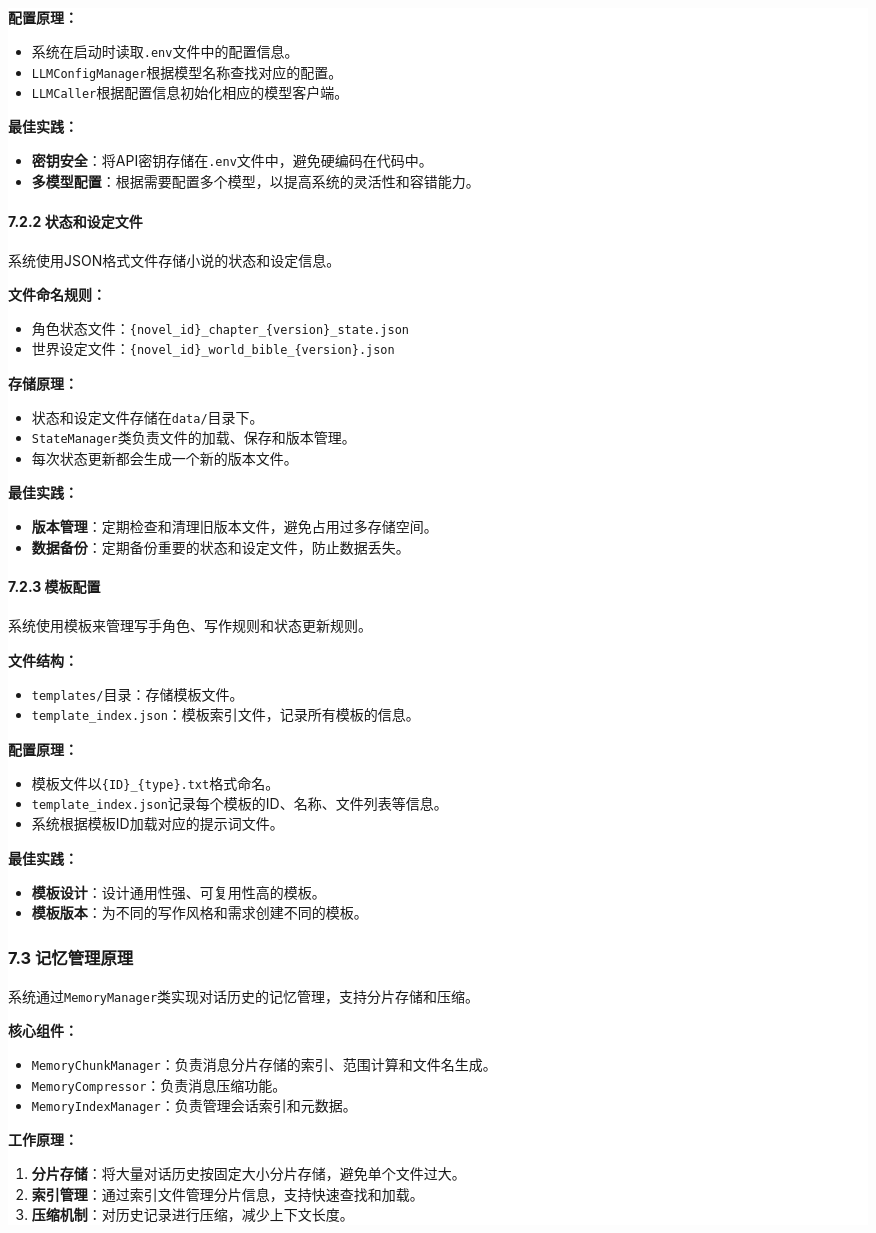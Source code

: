 **配置原理：**
- 系统在启动时读取`.env`文件中的配置信息。
- `LLMConfigManager`根据模型名称查找对应的配置。
- `LLMCaller`根据配置信息初始化相应的模型客户端。

**最佳实践：**
- **密钥安全**：将API密钥存储在`.env`文件中，避免硬编码在代码中。
- **多模型配置**：根据需要配置多个模型，以提高系统的灵活性和容错能力。

#### 7.2.2 状态和设定文件

系统使用JSON格式文件存储小说的状态和设定信息。

**文件命名规则：**
- 角色状态文件：`{novel_id}_chapter_{version}_state.json`
- 世界设定文件：`{novel_id}_world_bible_{version}.json`

**存储原理：**
- 状态和设定文件存储在`data/`目录下。
- `StateManager`类负责文件的加载、保存和版本管理。
- 每次状态更新都会生成一个新的版本文件。

**最佳实践：**
- **版本管理**：定期检查和清理旧版本文件，避免占用过多存储空间。
- **数据备份**：定期备份重要的状态和设定文件，防止数据丢失。

#### 7.2.3 模板配置

系统使用模板来管理写手角色、写作规则和状态更新规则。

**文件结构：**
- `templates/`目录：存储模板文件。
- `template_index.json`：模板索引文件，记录所有模板的信息。

**配置原理：**
- 模板文件以`{ID}_{type}.txt`格式命名。
- `template_index.json`记录每个模板的ID、名称、文件列表等信息。
- 系统根据模板ID加载对应的提示词文件。

**最佳实践：**
- **模板设计**：设计通用性强、可复用性高的模板。
- **模板版本**：为不同的写作风格和需求创建不同的模板。

### 7.3 记忆管理原理

系统通过`MemoryManager`类实现对话历史的记忆管理，支持分片存储和压缩。

**核心组件：**
- `MemoryChunkManager`：负责消息分片存储的索引、范围计算和文件名生成。
- `MemoryCompressor`：负责消息压缩功能。
- `MemoryIndexManager`：负责管理会话索引和元数据。

**工作原理：**
1. **分片存储**：将大量对话历史按固定大小分片存储，避免单个文件过大。
2. **索引管理**：通过索引文件管理分片信息，支持快速查找和加载。
3. **压缩机制**：对历史记录进行压缩，减少上下文长度。
